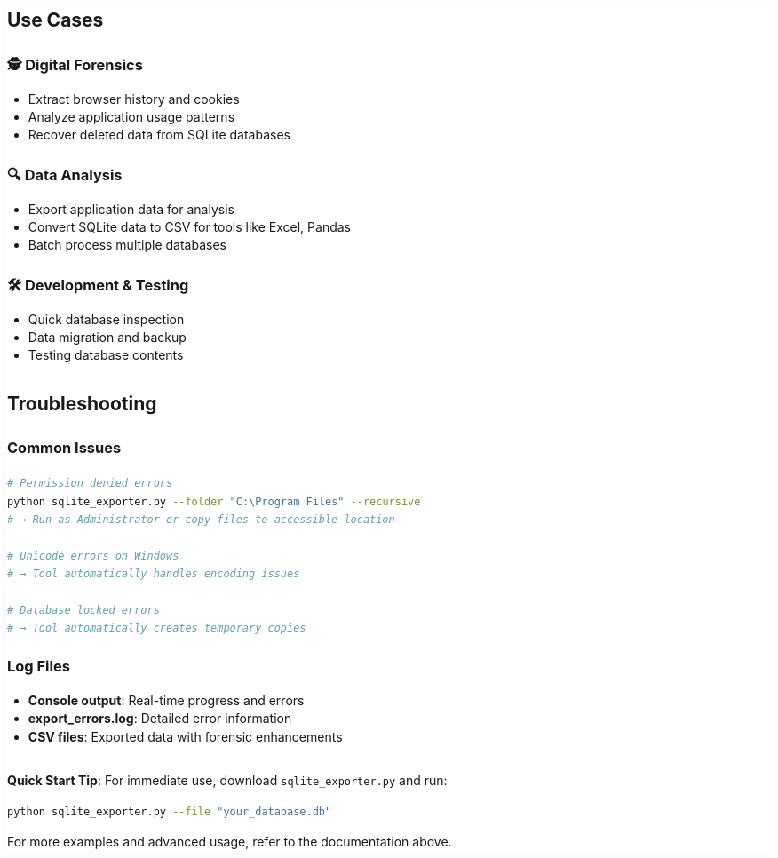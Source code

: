 ## Use Cases

### 🕵️ Digital Forensics
- Extract browser history and cookies
- Analyze application usage patterns
- Recover deleted data from SQLite databases

### 🔍 Data Analysis
- Export application data for analysis
- Convert SQLite data to CSV for tools like Excel, Pandas
- Batch process multiple databases

### 🛠️ Development & Testing
- Quick database inspection
- Data migration and backup
- Testing database contents

## Troubleshooting

### Common Issues
```bash
# Permission denied errors
python sqlite_exporter.py --folder "C:\Program Files" --recursive
# → Run as Administrator or copy files to accessible location

# Unicode errors on Windows
# → Tool automatically handles encoding issues

# Database locked errors  
# → Tool automatically creates temporary copies
```

### Log Files
- **Console output**: Real-time progress and errors
- **export_errors.log**: Detailed error information
- **CSV files**: Exported data with forensic enhancements
---

**Quick Start Tip**: For immediate use, download `sqlite_exporter.py` and run:
```bash
python sqlite_exporter.py --file "your_database.db"
```

For more examples and advanced usage, refer to the documentation above.
